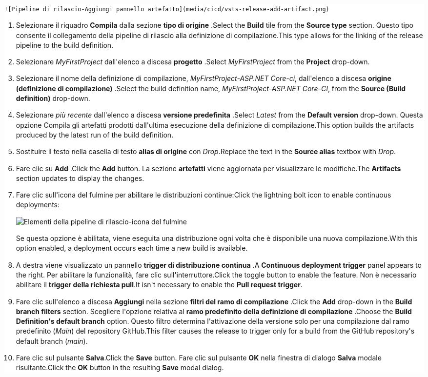     ![Pipeline di rilascio-Aggiungi pannello artefatto](media/cicd/vsts-release-add-artifact.png)

1. <span data-ttu-id="00e11-220">Selezionare il riquadro **Compila** dalla sezione **tipo di origine** .</span><span class="sxs-lookup"><span data-stu-id="00e11-220">Select the **Build** tile from the **Source type** section.</span></span> <span data-ttu-id="00e11-221">Questo tipo consente il collegamento della pipeline di rilascio alla definizione di compilazione.</span><span class="sxs-lookup"><span data-stu-id="00e11-221">This type allows for the linking of the release pipeline to the build definition.</span></span>
1. <span data-ttu-id="00e11-222">Selezionare *MyFirstProject* dall'elenco a discesa **progetto** .</span><span class="sxs-lookup"><span data-stu-id="00e11-222">Select *MyFirstProject* from the **Project** drop-down.</span></span>
1. <span data-ttu-id="00e11-223">Selezionare il nome della definizione di compilazione, *MyFirstProject-ASP.NET Core-ci*, dall'elenco a discesa **origine (definizione di compilazione)** .</span><span class="sxs-lookup"><span data-stu-id="00e11-223">Select the build definition name, *MyFirstProject-ASP.NET Core-CI*, from the **Source (Build definition)** drop-down.</span></span>
1. <span data-ttu-id="00e11-224">Selezionare *più recente* dall'elenco a discesa **versione predefinita** .</span><span class="sxs-lookup"><span data-stu-id="00e11-224">Select *Latest* from the **Default version** drop-down.</span></span> <span data-ttu-id="00e11-225">Questa opzione Compila gli artefatti prodotti dall'ultima esecuzione della definizione di compilazione.</span><span class="sxs-lookup"><span data-stu-id="00e11-225">This option builds the artifacts produced by the latest run of the build definition.</span></span>
1. <span data-ttu-id="00e11-226">Sostituire il testo nella casella di testo **alias di origine** con *Drop*.</span><span class="sxs-lookup"><span data-stu-id="00e11-226">Replace the text in the **Source alias** textbox with *Drop*.</span></span>
1. <span data-ttu-id="00e11-227">Fare clic su **Add** .</span><span class="sxs-lookup"><span data-stu-id="00e11-227">Click the **Add** button.</span></span> <span data-ttu-id="00e11-228">La sezione **artefatti** viene aggiornata per visualizzare le modifiche.</span><span class="sxs-lookup"><span data-stu-id="00e11-228">The **Artifacts** section updates to display the changes.</span></span>
1. <span data-ttu-id="00e11-229">Fare clic sull'icona del fulmine per abilitare le distribuzioni continue:</span><span class="sxs-lookup"><span data-stu-id="00e11-229">Click the lightning bolt icon to enable continuous deployments:</span></span>

    ![Elementi della pipeline di rilascio-icona del fulmine](media/cicd/vsts-artifacts-lightning-bolt.png)

    <span data-ttu-id="00e11-231">Se questa opzione è abilitata, viene eseguita una distribuzione ogni volta che è disponibile una nuova compilazione.</span><span class="sxs-lookup"><span data-stu-id="00e11-231">With this option enabled, a deployment occurs each time a new build is available.</span></span>
1. <span data-ttu-id="00e11-232">A destra viene visualizzato un pannello **trigger di distribuzione continua** .</span><span class="sxs-lookup"><span data-stu-id="00e11-232">A **Continuous deployment trigger** panel appears to the right.</span></span> <span data-ttu-id="00e11-233">Per abilitare la funzionalità, fare clic sull'interruttore.</span><span class="sxs-lookup"><span data-stu-id="00e11-233">Click the toggle button to enable the feature.</span></span> <span data-ttu-id="00e11-234">Non è necessario abilitare il **trigger della richiesta pull**.</span><span class="sxs-lookup"><span data-stu-id="00e11-234">It isn't necessary to enable the **Pull request trigger**.</span></span>
1. <span data-ttu-id="00e11-235">Fare clic sull'elenco a discesa **Aggiungi** nella sezione **filtri del ramo di compilazione** .</span><span class="sxs-lookup"><span data-stu-id="00e11-235">Click the **Add** drop-down in the **Build branch filters** section.</span></span> <span data-ttu-id="00e11-236">Scegliere l'opzione relativa al **ramo predefinito della definizione di compilazione** .</span><span class="sxs-lookup"><span data-stu-id="00e11-236">Choose the **Build Definition's default branch** option.</span></span> <span data-ttu-id="00e11-237">Questo filtro determina l'attivazione della versione solo per una compilazione dal ramo predefinito (*Main*) del repository GitHub.</span><span class="sxs-lookup"><span data-stu-id="00e11-237">This filter causes the release to trigger only for a build from the GitHub repository's default branch (*main*).</span></span>
1. <span data-ttu-id="00e11-238">Fare clic sul pulsante **Salva**.</span><span class="sxs-lookup"><span data-stu-id="00e11-238">Click the **Save** button.</span></span> <span data-ttu-id="00e11-239">Fare clic sul pulsante **OK** nella finestra di dialogo **Salva** modale risultante.</span><span class="sxs-lookup"><span data-stu-id="00e11-239">Click the **OK** button in the resulting **Save** modal dialog.</span></span>